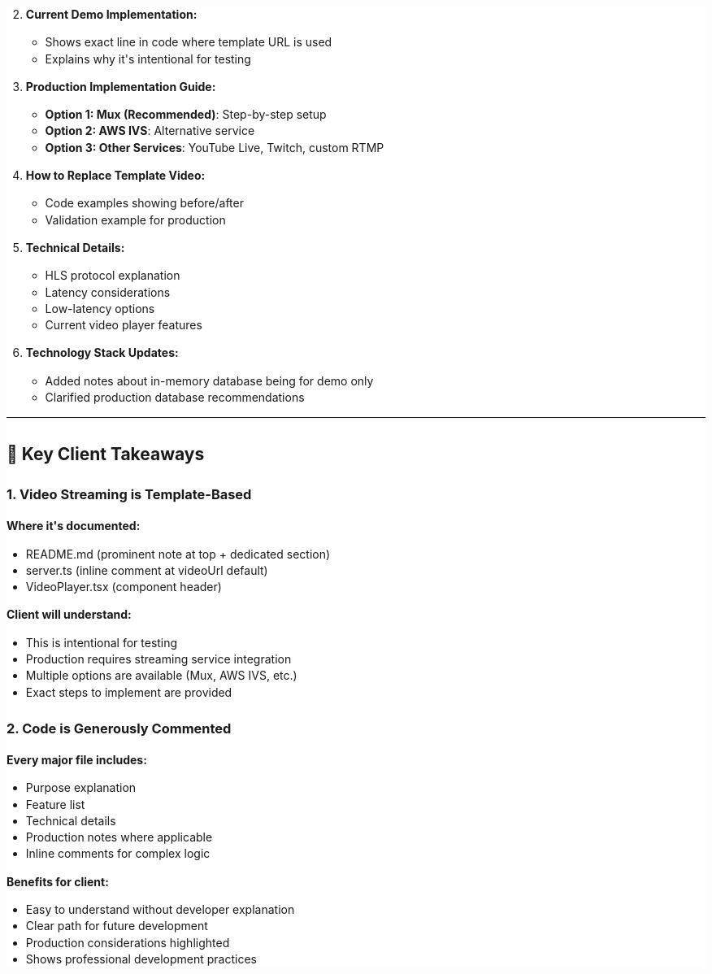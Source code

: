 2. **Current Demo Implementation:**
   - Shows exact line in code where template URL is used
   - Explains why it's intentional for testing

3. **Production Implementation Guide:**
   - **Option 1: Mux (Recommended)**: Step-by-step setup
   - **Option 2: AWS IVS**: Alternative service
   - **Option 3: Other Services**: YouTube Live, Twitch, custom RTMP

4. **How to Replace Template Video:**
   - Code examples showing before/after
   - Validation example for production

5. **Technical Details:**
   - HLS protocol explanation
   - Latency considerations
   - Low-latency options
   - Current video player features

6. **Technology Stack Updates:**
   - Added notes about in-memory database being for demo only
   - Clarified production database recommendations

---

## 🎯 Key Client Takeaways

### 1. Video Streaming is Template-Based
**Where it's documented:**
- README.md (prominent note at top + dedicated section)
- server.ts (inline comment at videoUrl default)
- VideoPlayer.tsx (component header)

**Client will understand:**
- This is intentional for testing
- Production requires streaming service integration
- Multiple options are available (Mux, AWS IVS, etc.)
- Exact steps to implement are provided

### 2. Code is Generously Commented
**Every major file includes:**
- Purpose explanation
- Feature list
- Technical details
- Production notes where applicable
- Inline comments for complex logic

**Benefits for client:**
- Easy to understand without developer explanation
- Clear path for future development
- Production considerations highlighted
- Shows professional development practices
